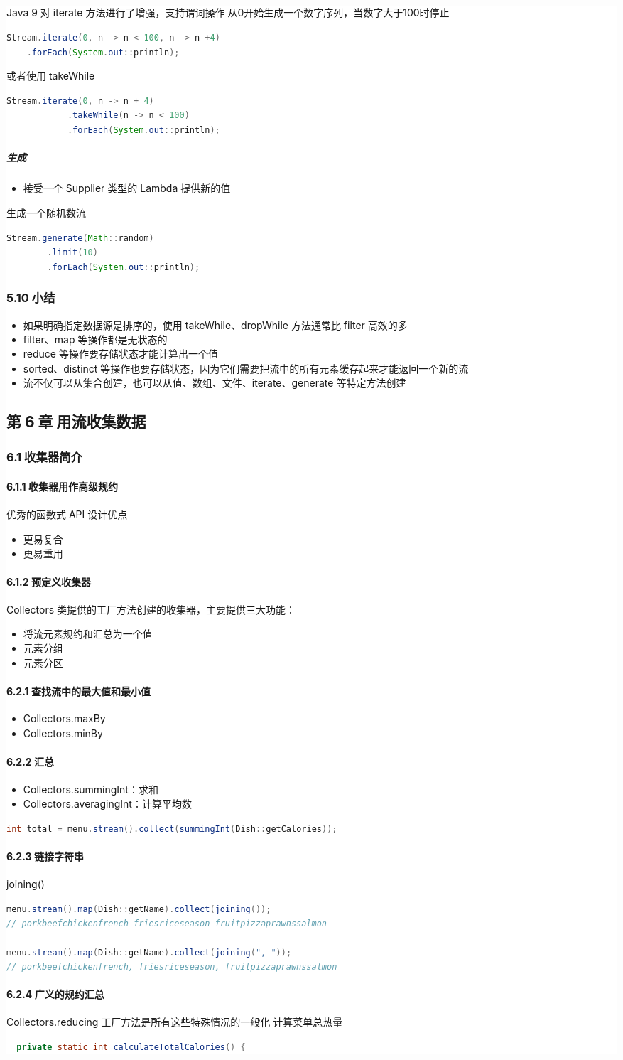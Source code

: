 Java 9 对 iterate 方法进行了增强，支持谓词操作
从0开始生成一个数字序列，当数字大于100时停止
```java
Stream.iterate(0, n -> n < 100, n -> n +4)
    .forEach(System.out::println);
```
或者使用 takeWhile
```java
Stream.iterate(0, n -> n + 4)
            .takeWhile(n -> n < 100)
            .forEach(System.out::println);
```
##### 生成
- 接受一个 Supplier<T> 类型的 Lambda 提供新的值

生成一个随机数流
```java
Stream.generate(Math::random)
        .limit(10)
        .forEach(System.out::println);
```
### 5.10 小结
- 如果明确指定数据源是排序的，使用 takeWhile、dropWhile 方法通常比 filter 高效的多
- filter、map 等操作都是无状态的
- reduce 等操作要存储状态才能计算出一个值
- sorted、distinct 等操作也要存储状态，因为它们需要把流中的所有元素缓存起来才能返回一个新的流
- 流不仅可以从集合创建，也可以从值、数组、文件、iterate、generate 等特定方法创建
## 第 6 章 用流收集数据
### 6.1 收集器简介
#### 6.1.1 收集器用作高级规约
优秀的函数式 API 设计优点
- 更易复合
- 更易重用
#### 6.1.2 预定义收集器
Collectors 类提供的工厂方法创建的收集器，主要提供三大功能：
- 将流元素规约和汇总为一个值
- 元素分组
- 元素分区
#### 6.2.1 查找流中的最大值和最小值
- Collectors.maxBy
- Collectors.minBy
#### 6.2.2 汇总
- Collectors.summingInt：求和
- Collectors.averagingInt：计算平均数
```java
int total = menu.stream().collect(summingInt(Dish::getCalories));
```
#### 6.2.3 链接字符串
joining()
```java
menu.stream().map(Dish::getName).collect(joining());
// porkbeefchickenfrench friesriceseason fruitpizzaprawnssalmon

menu.stream().map(Dish::getName).collect(joining(", "));
// porkbeefchickenfrench, friesriceseason, fruitpizzaprawnssalmon
```
#### 6.2.4 广义的规约汇总
Collectors.reducing 工厂方法是所有这些特殊情况的一般化
计算菜单总热量
```java
  private static int calculateTotalCalories() {
```